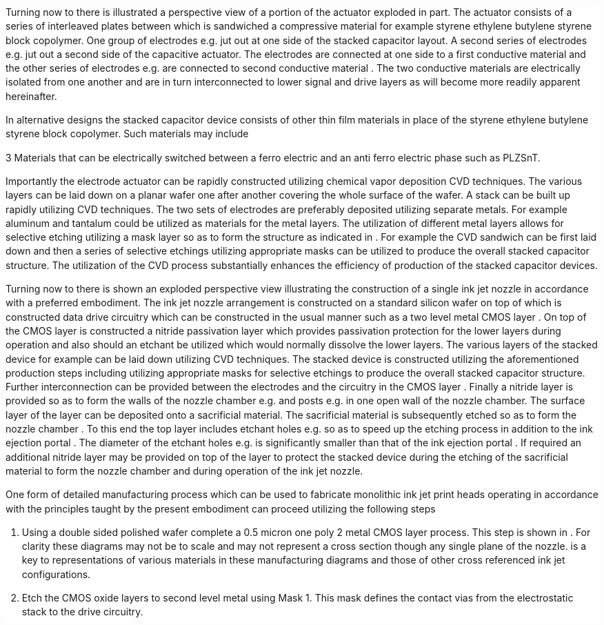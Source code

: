 Turning now to there is illustrated a perspective view of a portion of the actuator exploded in part. The actuator consists of a series of interleaved plates between which is sandwiched a compressive material for example styrene ethylene butylene styrene block copolymer. One group of electrodes e.g. jut out at one side of the stacked capacitor layout. A second series of electrodes e.g. jut out a second side of the capacitive actuator. The electrodes are connected at one side to a first conductive material and the other series of electrodes e.g. are connected to second conductive material . The two conductive materials are electrically isolated from one another and are in turn interconnected to lower signal and drive layers as will become more readily apparent hereinafter.

In alternative designs the stacked capacitor device consists of other thin film materials in place of the styrene ethylene butylene styrene block copolymer. Such materials may include 

3 Materials that can be electrically switched between a ferro electric and an anti ferro electric phase such as PLZSnT.

Importantly the electrode actuator can be rapidly constructed utilizing chemical vapor deposition CVD techniques. The various layers can be laid down on a planar wafer one after another covering the whole surface of the wafer. A stack can be built up rapidly utilizing CVD techniques. The two sets of electrodes are preferably deposited utilizing separate metals. For example aluminum and tantalum could be utilized as materials for the metal layers. The utilization of different metal layers allows for selective etching utilizing a mask layer so as to form the structure as indicated in . For example the CVD sandwich can be first laid down and then a series of selective etchings utilizing appropriate masks can be utilized to produce the overall stacked capacitor structure. The utilization of the CVD process substantially enhances the efficiency of production of the stacked capacitor devices.

Turning now to there is shown an exploded perspective view illustrating the construction of a single ink jet nozzle in accordance with a preferred embodiment. The ink jet nozzle arrangement is constructed on a standard silicon wafer on top of which is constructed data drive circuitry which can be constructed in the usual manner such as a two level metal CMOS layer . On top of the CMOS layer is constructed a nitride passivation layer which provides passivation protection for the lower layers during operation and also should an etchant be utilized which would normally dissolve the lower layers. The various layers of the stacked device for example can be laid down utilizing CVD techniques. The stacked device is constructed utilizing the aforementioned production steps including utilizing appropriate masks for selective etchings to produce the overall stacked capacitor structure. Further interconnection can be provided between the electrodes and the circuitry in the CMOS layer . Finally a nitride layer is provided so as to form the walls of the nozzle chamber e.g. and posts e.g. in one open wall of the nozzle chamber. The surface layer of the layer can be deposited onto a sacrificial material. The sacrificial material is subsequently etched so as to form the nozzle chamber . To this end the top layer includes etchant holes e.g. so as to speed up the etching process in addition to the ink ejection portal . The diameter of the etchant holes e.g. is significantly smaller than that of the ink ejection portal . If required an additional nitride layer may be provided on top of the layer to protect the stacked device during the etching of the sacrificial material to form the nozzle chamber and during operation of the ink jet nozzle.

One form of detailed manufacturing process which can be used to fabricate monolithic ink jet print heads operating in accordance with the principles taught by the present embodiment can proceed utilizing the following steps 

1. Using a double sided polished wafer complete a 0.5 micron one poly 2 metal CMOS layer process. This step is shown in . For clarity these diagrams may not be to scale and may not represent a cross section though any single plane of the nozzle. is a key to representations of various materials in these manufacturing diagrams and those of other cross referenced ink jet configurations.

2. Etch the CMOS oxide layers to second level metal using Mask 1. This mask defines the contact vias from the electrostatic stack to the drive circuitry.
